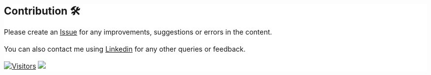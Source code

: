 ## Contribution 🛠
Please create an [Issue](https://github.com/drshahizan/software-engineering/issues) for any improvements, suggestions or errors in the content.

You can also contact me using [Linkedin](https://www.linkedin.com/in/drshahizan/) for any other queries or feedback.

[![Visitors](https://api.visitorbadge.io/api/visitors?path=https%3A%2F%2Fgithub.com%2Fdrshahizan&labelColor=%23697689&countColor=%23555555&style=plastic)](https://visitorbadge.io/status?path=https%3A%2F%2Fgithub.com%2Fdrshahizan)
![](https://hit.yhype.me/github/profile?user_id=81284918)
